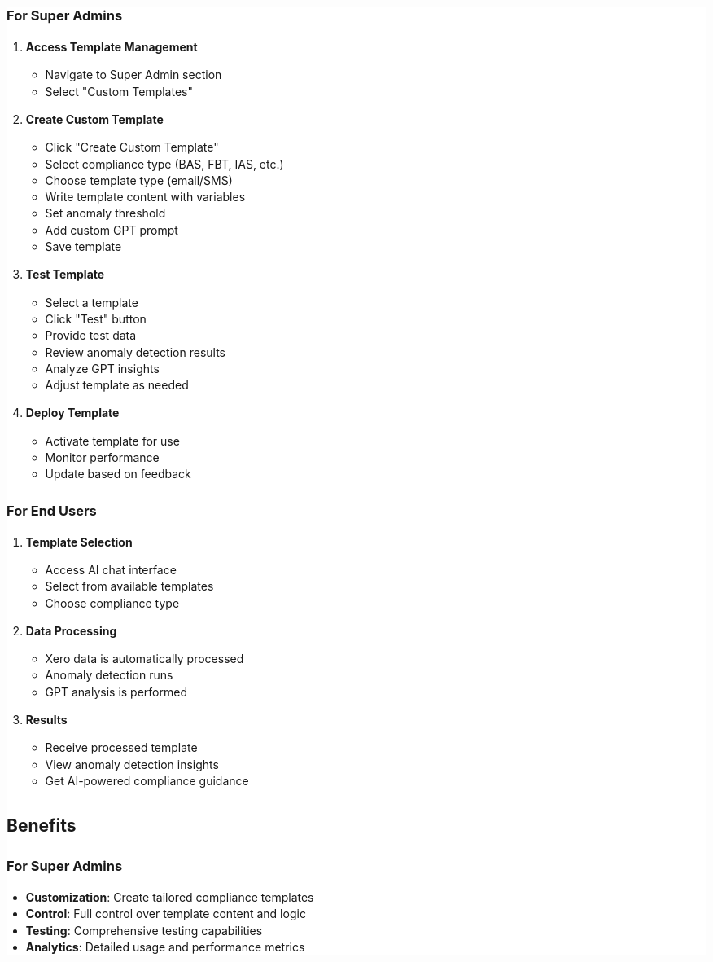 ### For Super Admins

1. **Access Template Management**
   - Navigate to Super Admin section
   - Select "Custom Templates"

2. **Create Custom Template**
   - Click "Create Custom Template"
   - Select compliance type (BAS, FBT, IAS, etc.)
   - Choose template type (email/SMS)
   - Write template content with variables
   - Set anomaly threshold
   - Add custom GPT prompt
   - Save template

3. **Test Template**
   - Select a template
   - Click "Test" button
   - Provide test data
   - Review anomaly detection results
   - Analyze GPT insights
   - Adjust template as needed

4. **Deploy Template**
   - Activate template for use
   - Monitor performance
   - Update based on feedback

### For End Users

1. **Template Selection**
   - Access AI chat interface
   - Select from available templates
   - Choose compliance type

2. **Data Processing**
   - Xero data is automatically processed
   - Anomaly detection runs
   - GPT analysis is performed

3. **Results**
   - Receive processed template
   - View anomaly detection insights
   - Get AI-powered compliance guidance

## Benefits

### For Super Admins
- **Customization**: Create tailored compliance templates
- **Control**: Full control over template content and logic
- **Testing**: Comprehensive testing capabilities
- **Analytics**: Detailed usage and performance metrics
